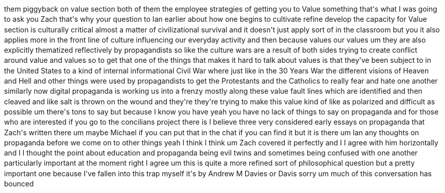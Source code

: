 them piggyback on value section both of
them the employee strategies of getting
you to Value something that's what I was
going to ask you Zach that's why your
question to Ian earlier about how one
begins to cultivate refine develop the
capacity for Value section is culturally
critical almost a matter of
civilizational survival and it doesn't
just apply sort of in the classroom but
you it also applies more in the front
line of culture
influencing our everyday activity and
then because values
our values
um they are also explicitly thematized
reflectively by propagandists so like
the culture wars
are a result of both sides trying to
create conflict around value and values
so to get that one of the things that
makes it hard to talk about values is
that they've been subject to
in the United States to a kind of
internal informational Civil War where
just like in the 30 Years War the
different visions of Heaven and Hell and
other things were used by propagandists
to get the Protestants and the Catholics
to really fear and hate one another
similarly now digital propaganda is
working us into a frenzy mostly along
these value fault lines which are
identified and then cleaved and like
salt is thrown on the wound and they're
they're trying to make this value kind
of like as polarized
and difficult as possible
um there's tons to say but because I
know you have yeah you have no lack of
things to say on propaganda and for
those who are interested if you go to
the concilians project there is I
believe three very considered early
essays on propaganda that Zach's written
there
um maybe Michael if you can put that in
the chat if you can find it but it is
there
um Ian any thoughts on propaganda before
we come on to other things yeah I think
I think um Zach covered it perfectly and
I I agree with him horizontally and I I
thought the point about education and
propaganda being evil twins and
sometimes being confused with one
another particularly important at the
moment right I agree um this is quite a
more refined sort of philosophical
question but a pretty important one
because I've fallen into this trap
myself
it's by Andrew M Davies or Davis sorry
um much of this conversation has bounced